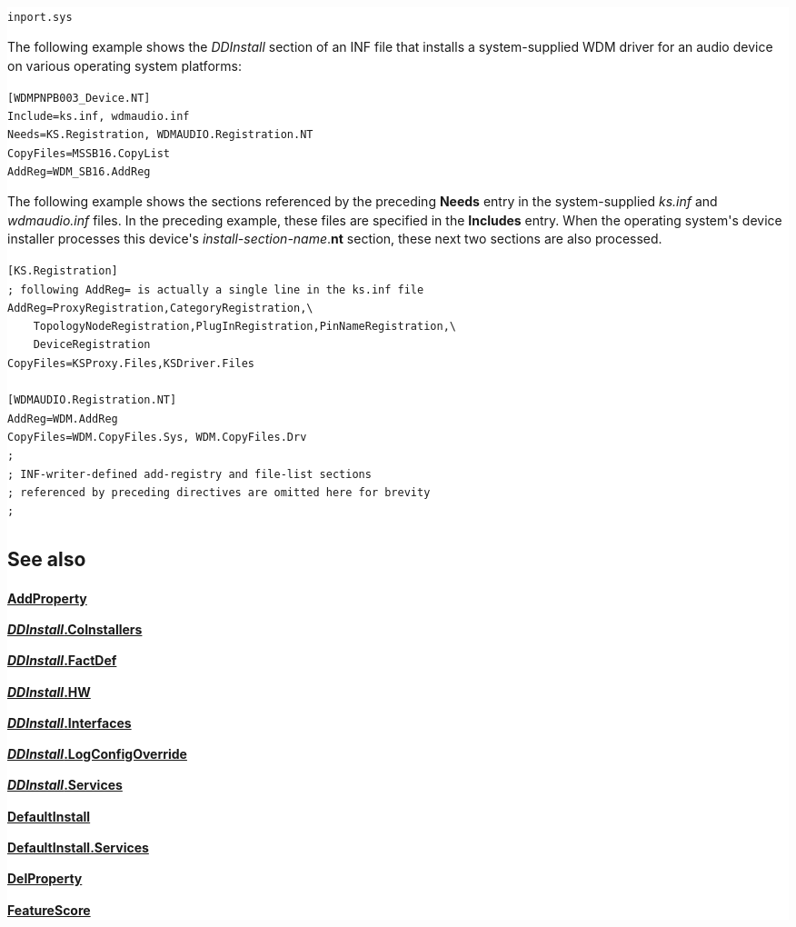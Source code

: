 ```inf
inport.sys
```

The following example shows the _DDInstall_ section of an INF file that installs a system-supplied WDM driver for an audio device on various operating system platforms:

```inf
[WDMPNPB003_Device.NT]
Include=ks.inf, wdmaudio.inf
Needs=KS.Registration, WDMAUDIO.Registration.NT
CopyFiles=MSSB16.CopyList
AddReg=WDM_SB16.AddReg
```

The following example shows the sections referenced by the preceding **Needs** entry in the system-supplied _ks.inf_ and _wdmaudio.inf_ files. In the preceding example, these files are specified in the **Includes** entry. When the operating system's device installer processes this device's _install-section-name_.**nt** section, these next two sections are also processed.

```inf
[KS.Registration]
; following AddReg= is actually a single line in the ks.inf file
AddReg=ProxyRegistration,CategoryRegistration,\
    TopologyNodeRegistration,PlugInRegistration,PinNameRegistration,\
    DeviceRegistration 
CopyFiles=KSProxy.Files,KSDriver.Files

[WDMAUDIO.Registration.NT]
AddReg=WDM.AddReg
CopyFiles=WDM.CopyFiles.Sys, WDM.CopyFiles.Drv
;
; INF-writer-defined add-registry and file-list sections
; referenced by preceding directives are omitted here for brevity
;
```

## See also

[**AddProperty**](inf-addproperty-directive.md)

[**_DDInstall_.CoInstallers**](inf-ddinstall-coinstallers-section.md)

[**_DDInstall_.FactDef**](inf-ddinstall-factdef-section.md)

[**_DDInstall_.HW**](inf-ddinstall-hw-section.md)

[**_DDInstall_.Interfaces**](inf-ddinstall-interfaces-section.md)

[**_DDInstall_.LogConfigOverride**](inf-ddinstall-logconfigoverride-section.md)

[**_DDInstall_.Services**](inf-ddinstall-services-section.md)

[**DefaultInstall**](inf-defaultinstall-section.md)

[**DefaultInstall.Services**](inf-defaultinstall-services-section.md)

[**DelProperty**](inf-delproperty-directive.md)

[**FeatureScore**](inf-featurescore-directive.md)
